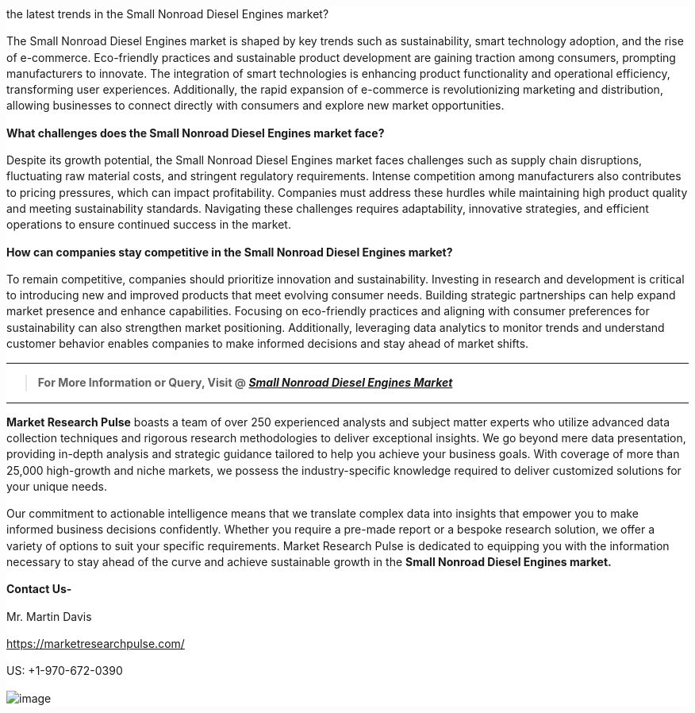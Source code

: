 the latest trends in the Small Nonroad Diesel Engines market?</strong></p><p>The Small Nonroad Diesel Engines market is shaped by key trends such as sustainability, smart technology adoption, and the rise of e-commerce. Eco-friendly practices and sustainable product development are gaining traction among consumers, prompting manufacturers to innovate. The integration of smart technologies is enhancing product functionality and operational efficiency, transforming user experiences. Additionally, the rapid expansion of e-commerce is revolutionizing marketing and distribution, allowing businesses to connect directly with consumers and explore new market opportunities.</p><p><strong>What challenges does the Small Nonroad Diesel Engines market face?</strong></p><p>Despite its growth potential, the Small Nonroad Diesel Engines market faces challenges such as supply chain disruptions, fluctuating raw material costs, and stringent regulatory requirements. Intense competition among manufacturers also contributes to pricing pressures, which can impact profitability. Companies must address these hurdles while maintaining high product quality and meeting sustainability standards. Navigating these challenges requires adaptability, innovative strategies, and efficient operations to ensure continued success in the market.</p><p><strong>How can companies stay competitive in the Small Nonroad Diesel Engines market?</strong></p><p>To remain competitive, companies should prioritize innovation and sustainability. Investing in research and development is critical to introducing new and improved products that meet evolving consumer needs. Building strategic partnerships can help expand market presence and enhance capabilities. Focusing on eco-friendly practices and aligning with consumer preferences for sustainability can also strengthen market positioning. Additionally, leveraging data analytics to monitor trends and understand customer behavior enables companies to make informed decisions and stay ahead of market shifts.</p><hr /><blockquote><p><strong>For More Information or Query, Visit @&nbsp;<em><a href="https://marketresearchpulse.com/report/12286/small-nonroad-diesel-engines-market?utm_source=Linkedin&utm_medium=025">Small Nonroad Diesel Engines Market</a></em></strong></p></blockquote><hr /><p><strong>Market Research Pulse</strong> boasts a team of over 250 experienced analysts and subject matter experts who utilize advanced data collection techniques and rigorous research methodologies to deliver exceptional insights. We go beyond mere data presentation, providing in-depth analysis and strategic guidance tailored to help you achieve your business goals. With coverage of more than 25,000 high-growth and niche markets, we possess the industry-specific knowledge required to deliver customized solutions for your unique needs.</p><p>Our commitment to actionable intelligence means that we translate complex data into insights that empower you to make informed business decisions confidently. Whether you require a pre-made report or a bespoke research solution, we offer a variety of options to suit your specific requirements. Market Research Pulse is dedicated to equipping you with the information necessary to stay ahead of the curve and achieve sustainable growth in the <strong>Small Nonroad Diesel Engines market.</strong></p><p><strong>Contact Us-</strong></p><p>Mr. Martin Davis</p><p>https://marketresearchpulse.com/</p><p>US: +1-970-672-0390</p>
![image](https://github.com/user-attachments/assets/0748b369-6199-4f22-996b-b1899332ff85)
